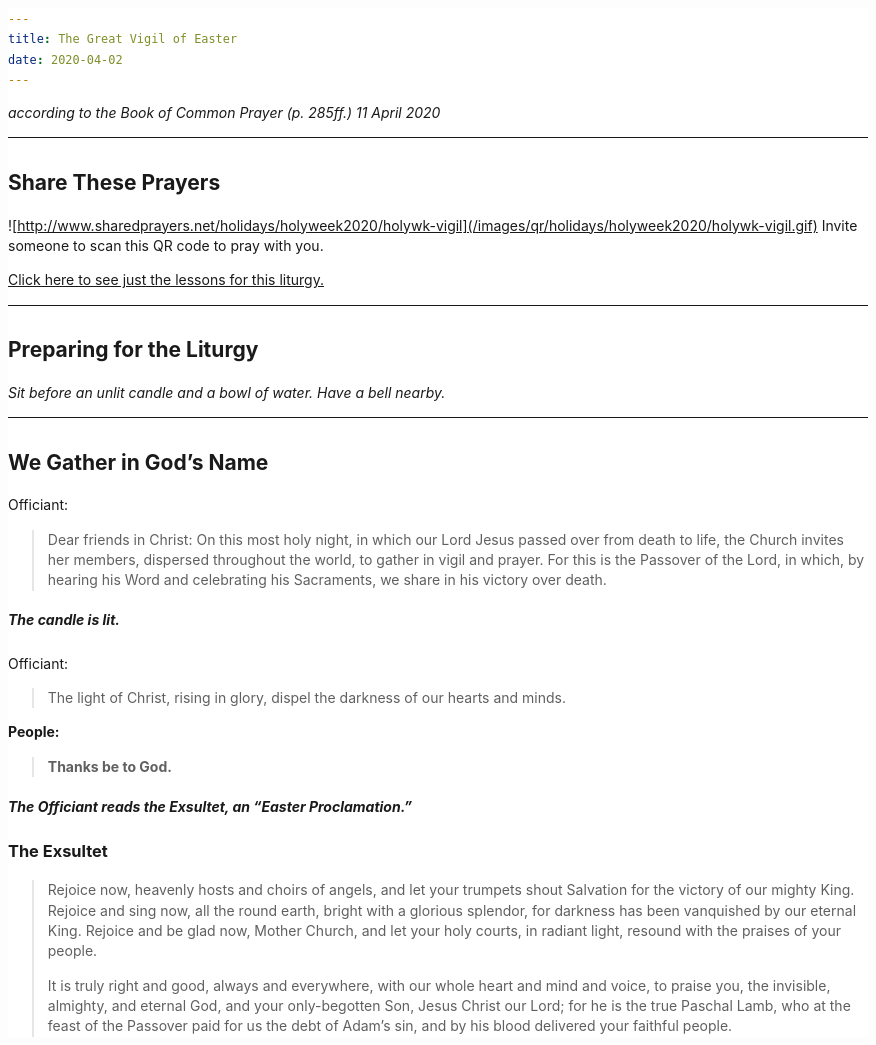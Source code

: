 ```yaml
---
title: The Great Vigil of Easter
date: 2020-04-02
---
```

_according to the Book of Common Prayer (p. 285ff.)
11 April 2020_

------------

## Share These Prayers

![http://www.sharedprayers.net/holidays/holyweek2020/holywk-vigil](/images/qr/holidays/holyweek2020/holywk-vigil.gif)
Invite someone to scan this QR code to pray with you.

[Click here to see just the lessons for this liturgy.](https://lectionarypage.net/YearA_RCL/Easter/AEasVigil_RCL.html)

-----------

## Preparing for the Liturgy

_Sit before an unlit candle and a bowl of water. Have a bell nearby._

-------------

## We Gather in God’s Name

Officiant:
> Dear friends in Christ: On this most holy night, in which our Lord Jesus passed over from death to life, the Church invites her members, dispersed throughout the world, to gather in vigil and prayer. For this is the Passover of the Lord, in which, by hearing his Word and celebrating his Sacraments, we share in his victory over death.

##### The candle is lit.

Officiant:
> The light of Christ, rising in glory, dispel the darkness of our  hearts and minds.

**People:**
> **Thanks be to God.**

##### The Officiant reads the Exsultet, an “Easter Proclamation.”
### The Exsultet
> Rejoice now, heavenly hosts and choirs of angels,
and let your trumpets shout Salvation
for the victory of our mighty King.
Rejoice and sing now, all the round earth,
bright with a glorious splendor,
for darkness has been vanquished by our eternal King.
Rejoice and be glad now, Mother Church,
and let your holy courts, in radiant light,
resound with the praises of your people.
>
> It is truly right and good, always and everywhere,
with our whole heart and mind and voice, to praise you,
the invisible, almighty, and eternal God,
and your only-begotten Son, Jesus Christ our Lord;
for he is the true Paschal Lamb,
who at the feast of the Passover paid for us the debt of Adam’s sin,
and by his blood delivered your faithful people.
>